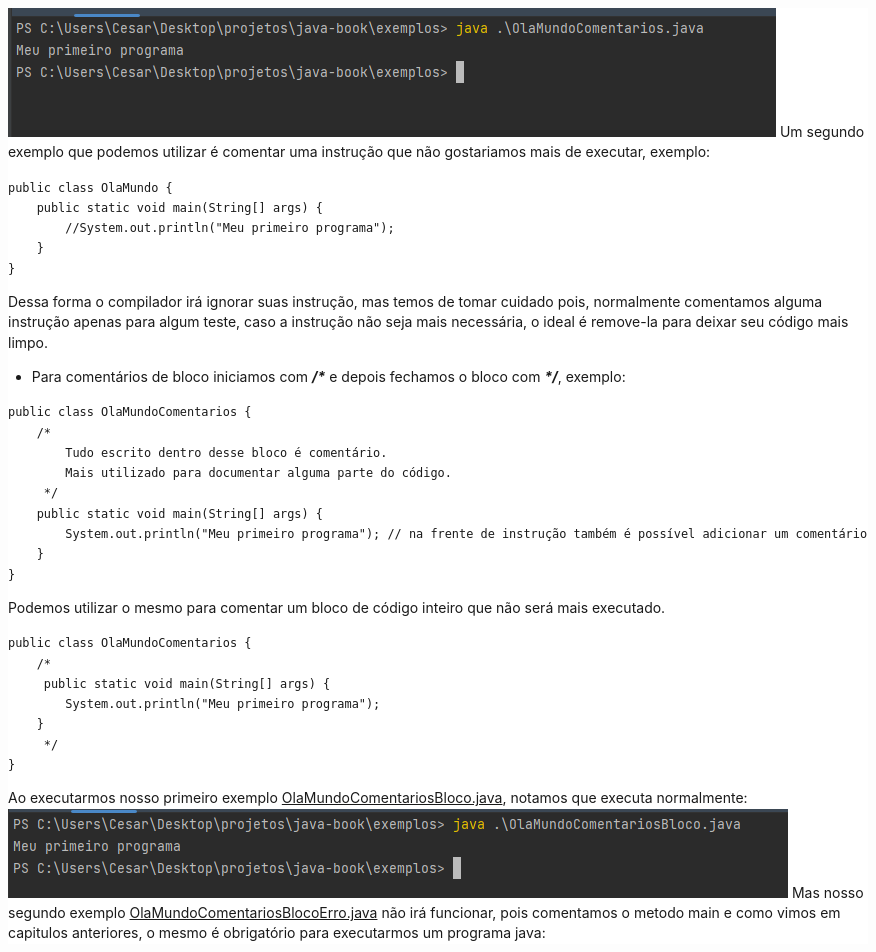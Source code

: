 ![ola-mundo-comentario-linha.png](imgs%2Fola-mundo-comentario-linha.png)
Um segundo exemplo que podemos utilizar é comentar uma instrução que não gostariamos mais de executar, exemplo:
```
public class OlaMundo {
    public static void main(String[] args) { 
        //System.out.println("Meu primeiro programa"); 
    }
}
```
Dessa forma o compilador irá ignorar suas instrução, mas temos de tomar cuidado pois, normalmente comentamos alguma 
instrução apenas para algum teste, caso a instrução não seja mais necessária, o ideal é remove-la para deixar seu código 
mais limpo.

- Para comentários de bloco iniciamos com ___/*___ e depois fechamos o bloco com ___*/___, exemplo:
```
public class OlaMundoComentarios {
    /*
        Tudo escrito dentro desse bloco é comentário.
        Mais utilizado para documentar alguma parte do código.
     */
    public static void main(String[] args) {
        System.out.println("Meu primeiro programa"); // na frente de instrução também é possível adicionar um comentário
    }
}
```
Podemos utilizar o mesmo para comentar um bloco de código inteiro que não será mais executado.
```
public class OlaMundoComentarios {
    /*
     public static void main(String[] args) {
        System.out.println("Meu primeiro programa"); 
    }
     */
}
```
Ao executarmos nosso primeiro exemplo [OlaMundoComentariosBloco.java](exemplos%2FOlaMundoComentariosBloco.java), notamos 
que executa normalmente:
![ola-mundo-comentario-bloco.png](imgs%2Fola-mundo-comentario-bloco.png)
Mas nosso segundo exemplo [OlaMundoComentariosBlocoErro.java](exemplos%2FOlaMundoComentariosBlocoErro.java) não irá funcionar, pois comentamos o metodo main e como vimos em capitulos anteriores, o mesmo 
é obrigatório para executarmos um programa java: